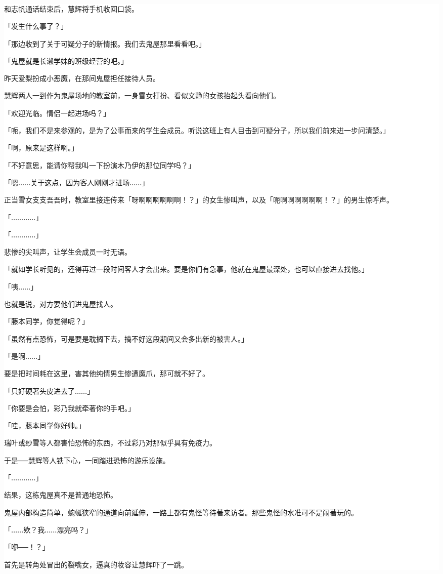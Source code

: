 和志帆通话结束后，慧辉将手机收回口袋。

「发生什么事了？」

「那边收到了关于可疑分子的新情报。我们去鬼屋那里看看吧。」

「鬼屋就是长濑学妹的班级经营的吧。」

昨天爱梨扮成小恶魔，在那间鬼屋担任接待人员。

慧辉两人一到作为鬼屋场地的教室前，一身雪女打扮、看似文静的女孩抬起头看向他们。

「欢迎光临。情侣一起进场吗？」

「呃，我们不是来参观的，是为了公事而来的学生会成员。听说这班上有人目击到可疑分子，所以我们前来进一步问清楚。」

「啊，原来是这样啊。」

「不好意思，能请你帮我叫一下扮演木乃伊的那位同学吗？」

「嗯……关于这点，因为客人刚刚才进场……」

正当雪女支支吾吾时，教室里接连传来「呀啊啊啊啊啊啊！？」的女生惨叫声，以及「呃啊啊啊啊啊啊！？」的男生惊呼声。

「…………」

「…………」

悲惨的尖叫声，让学生会成员一时无语。

「就如学长听见的，还得再过一段时间客人才会出来。要是你们有急事，他就在鬼屋最深处，也可以直接进去找他。」

「咦……」

也就是说，对方要他们进鬼屋找人。

「藤本同学，你觉得呢？」

「虽然有点恐怖，可是要是耽搁下去，搞不好这段期间又会多出新的被害人。」

「是啊……」

要是把时间耗在这里，害其他纯情男生惨遭魔爪，那可就不好了。

「只好硬著头皮进去了……」

「你要是会怕，彩乃我就牵著你的手吧。」

「哇，藤本同学你好帅。」

瑞叶或纱雪等人都害怕恐怖的东西，不过彩乃对那似乎具有免疫力。

于是──慧辉等人铁下心，一同踏进恐怖的游乐设施。

「…………」

结果，这栋鬼屋真不是普通地恐怖。

鬼屋内部构造简单，蜿蜒狭窄的通道向前延伸，一路上都有鬼怪等待著来访者。那些鬼怪的水准可不是闹著玩的。

「……欸？我……漂亮吗？」

「咿──！？」

首先是转角处冒出的裂嘴女，逼真的妆容让慧辉吓了一跳。
